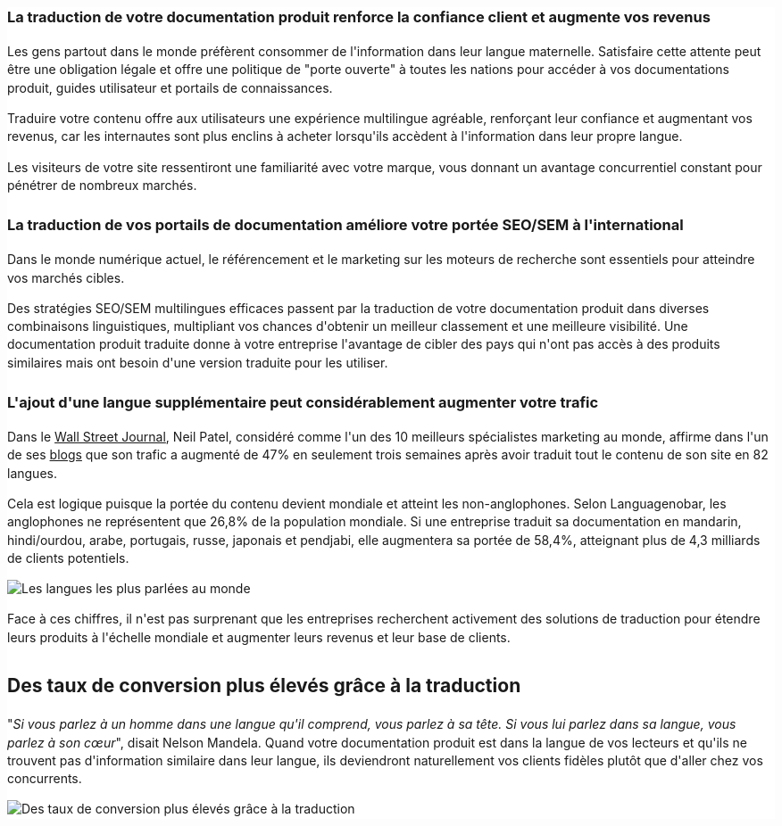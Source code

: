 ### La traduction de votre documentation produit renforce la confiance client et augmente vos revenus

Les gens partout dans le monde préfèrent consommer de l'information dans leur langue maternelle. Satisfaire cette attente peut être une obligation légale et offre une politique de "porte ouverte" à toutes les nations pour accéder à vos documentations produit, guides utilisateur et portails de connaissances.

Traduire votre contenu offre aux utilisateurs une expérience multilingue agréable, renforçant leur confiance et augmentant vos revenus, car les internautes sont plus enclins à acheter lorsqu'ils accèdent à l'information dans leur propre langue.

Les visiteurs de votre site ressentiront une familiarité avec votre marque, vous donnant un avantage concurrentiel constant pour pénétrer de nombreux marchés.

### La traduction de vos portails de documentation améliore votre portée SEO/SEM à l'international

Dans le monde numérique actuel, le référencement et le marketing sur les moteurs de recherche sont essentiels pour atteindre vos marchés cibles.

Des stratégies SEO/SEM multilingues efficaces passent par la traduction de votre documentation produit dans diverses combinaisons linguistiques, multipliant vos chances d'obtenir un meilleur classement et une meilleure visibilité. Une documentation produit traduite donne à votre entreprise l'avantage de cibler des pays qui n'ont pas accès à des produits similaires mais ont besoin d'une version traduite pour les utiliser.

### L'ajout d'une langue supplémentaire peut considérablement augmenter votre trafic

Dans le [Wall Street Journal](https://www.wsj.com/articles/SB117106531769704150), Neil Patel, considéré comme l'un des 10 meilleurs spécialistes marketing au monde, affirme dans l'un de ses [blogs](https://neilpatel.com/blog/translate-content-different-languages/) que son trafic a augmenté de 47% en seulement trois semaines après avoir traduit tout le contenu de son site en 82 langues.

Cela est logique puisque la portée du contenu devient mondiale et atteint les non-anglophones. Selon Languagenobar, les anglophones ne représentent que 26,8% de la population mondiale. Si une entreprise traduit sa documentation en mandarin, hindi/ourdou, arabe, portugais, russe, japonais et pendjabi, elle augmentera sa portée de 58,4%, atteignant plus de 4,3 milliards de clients potentiels.

![Les langues les plus parlées au monde](https://cdn.docsie.io/workspace_WxPJSQ5gsES8Bzjxy/doc_ydgtE07E6Rp4AMmKv/file_zRn1CEWo1gf6XujH2/boo_EILVopOp17tubVBrk/9ca35a43-2134-b38c-05de-1f7019686a82worlds_top_languages_languagenobar_53c8ec5072196_w1500.jpg)

Face à ces chiffres, il n'est pas surprenant que les entreprises recherchent activement des solutions de traduction pour étendre leurs produits à l'échelle mondiale et augmenter leurs revenus et leur base de clients.

## Des taux de conversion plus élevés grâce à la traduction

"*Si vous parlez à un homme dans une langue qu'il comprend, vous parlez à sa tête. Si vous lui parlez dans sa langue, vous parlez à son cœur*", disait Nelson Mandela. Quand votre documentation produit est dans la langue de vos lecteurs et qu'ils ne trouvent pas d'information similaire dans leur langue, ils deviendront naturellement vos clients fidèles plutôt que d'aller chez vos concurrents.

![Des taux de conversion plus élevés grâce à la traduction](https://cdn.docsie.io/workspace_WxPJSQ5gsES8Bzjxy/doc_ydgtE07E6Rp4AMmKv/file_AFdqLObCzGpuQn9uY/boo_EILVopOp17tubVBrk/77b47adc-04e1-d93d-8035-f19a98815a4bbackground_20870_1280.jpg)
